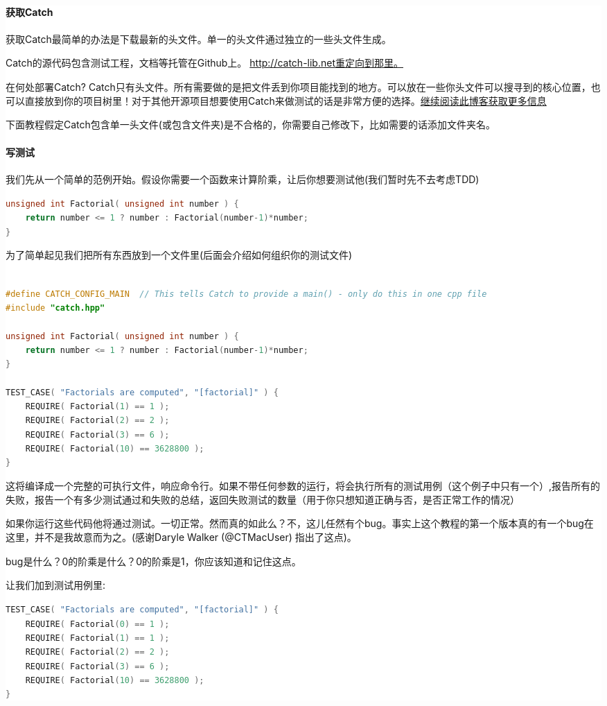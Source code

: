 #### 获取Catch
获取Catch最简单的办法是下载最新的头文件。单一的头文件通过独立的一些头文件生成。

Catch的源代码包含测试工程，文档等托管在Github上。 http://catch-lib.net重定向到那里。

在何处部署Catch?
Catch只有头文件。所有需要做的是把文件丢到你项目能找到的地方。可以放在一些你头文件可以搜寻到的核心位置，也可以直接放到你的项目树里！对于其他开源项目想要使用Catch来做测试的话是非常方便的选择。[继续阅读此博客获取更多信息](http://www.levelofindirection.com/journal/2011/5/27/unit-testing-in-c-and-objective-c-just-got-ridiculously-easi.html)

下面教程假定Catch包含单一头文件(或包含文件夹)是不合格的，你需要自己修改下，比如需要的话添加文件夹名。
#### 写测试

我们先从一个简单的范例开始。假设你需要一个函数来计算阶乘，让后你想要测试他(我们暂时先不去考虑TDD)
```c++
unsigned int Factorial( unsigned int number ) {
    return number <= 1 ? number : Factorial(number-1)*number;
}
```
为了简单起见我们把所有东西放到一个文件里(后面会介绍如何组织你的测试文件)


```c++

#define CATCH_CONFIG_MAIN  // This tells Catch to provide a main() - only do this in one cpp file
#include "catch.hpp"

unsigned int Factorial( unsigned int number ) {
    return number <= 1 ? number : Factorial(number-1)*number;
}

TEST_CASE( "Factorials are computed", "[factorial]" ) {
    REQUIRE( Factorial(1) == 1 );
    REQUIRE( Factorial(2) == 2 );
    REQUIRE( Factorial(3) == 6 );
    REQUIRE( Factorial(10) == 3628800 );
}

```

这将编译成一个完整的可执行文件，响应命令行。如果不带任何参数的运行，将会执行所有的测试用例（这个例子中只有一个）,报告所有的失败，报告一个有多少测试通过和失败的总结，返回失败测试的数量（用于你只想知道正确与否，是否正常工作的情况）

如果你运行这些代码他将通过测试。一切正常。然而真的如此么？不，这儿任然有个bug。事实上这个教程的第一个版本真的有一个bug在这里，并不是我故意而为之。(感谢Daryle Walker (@CTMacUser) 指出了这点)。

bug是什么？0的阶乘是什么？0的阶乘是1，你应该知道和记住这点。

让我们加到测试用例里:
```c++
TEST_CASE( "Factorials are computed", "[factorial]" ) {
    REQUIRE( Factorial(0) == 1 );
    REQUIRE( Factorial(1) == 1 );
    REQUIRE( Factorial(2) == 2 );
    REQUIRE( Factorial(3) == 6 );
    REQUIRE( Factorial(10) == 3628800 );
}
```
